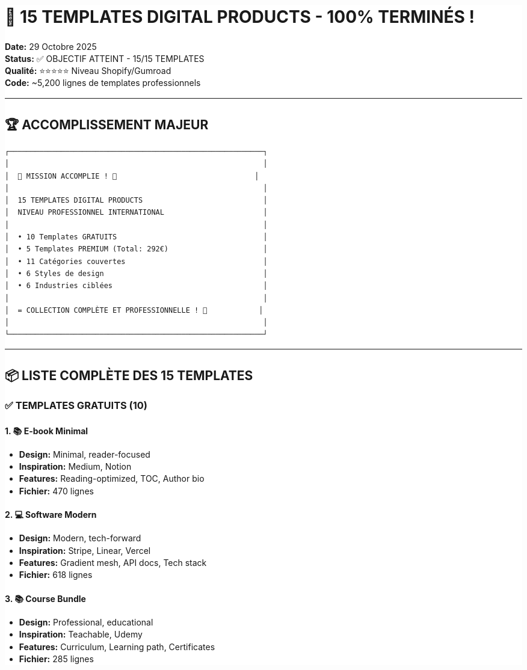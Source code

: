 # 🎉 15 TEMPLATES DIGITAL PRODUCTS - 100% TERMINÉS !

**Date:** 29 Octobre 2025  
**Status:** ✅ OBJECTIF ATTEINT - 15/15 TEMPLATES  
**Qualité:** ⭐⭐⭐⭐⭐ Niveau Shopify/Gumroad  
**Code:** ~5,200 lignes de templates professionnels

---

## 🏆 ACCOMPLISSEMENT MAJEUR

```
┌───────────────────────────────────────────────────────────┐
│                                                           │
│  🎯 MISSION ACCOMPLIE ! 🎯                                │
│                                                           │
│  15 TEMPLATES DIGITAL PRODUCTS                            │
│  NIVEAU PROFESSIONNEL INTERNATIONAL                       │
│                                                           │
│  • 10 Templates GRATUITS                                  │
│  • 5 Templates PREMIUM (Total: 292€)                      │
│  • 11 Catégories couvertes                                │
│  • 6 Styles de design                                     │
│  • 6 Industries ciblées                                   │
│                                                           │
│  = COLLECTION COMPLÈTE ET PROFESSIONNELLE ! 🚀            │
│                                                           │
└───────────────────────────────────────────────────────────┘
```

---

## 📦 LISTE COMPLÈTE DES 15 TEMPLATES

### ✅ TEMPLATES GRATUITS (10)

#### 1. 📚 E-book Minimal
- **Design:** Minimal, reader-focused
- **Inspiration:** Medium, Notion
- **Features:** Reading-optimized, TOC, Author bio
- **Fichier:** 470 lignes

#### 2. 💻 Software Modern
- **Design:** Modern, tech-forward
- **Inspiration:** Stripe, Linear, Vercel
- **Features:** Gradient mesh, API docs, Tech stack
- **Fichier:** 618 lignes

#### 3. 📚 Course Bundle
- **Design:** Professional, educational
- **Inspiration:** Teachable, Udemy
- **Features:** Curriculum, Learning path, Certificates
- **Fichier:** 285 lignes
